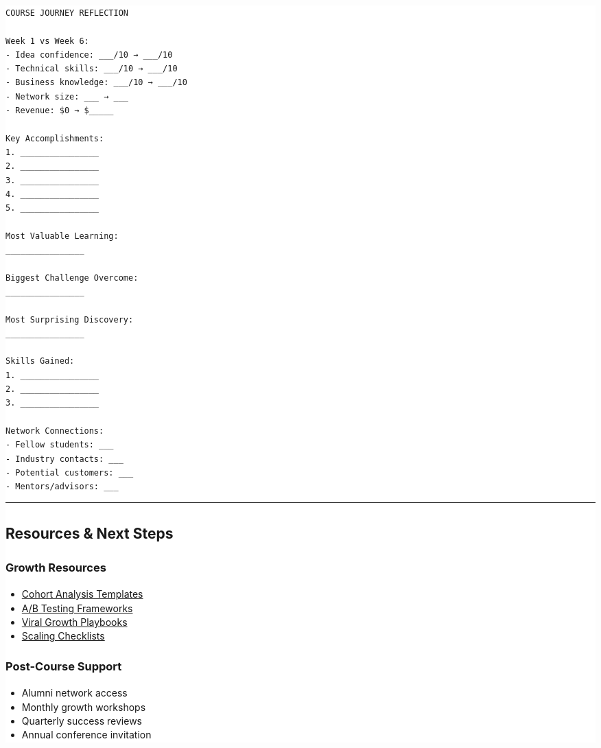 ```
COURSE JOURNEY REFLECTION

Week 1 vs Week 6:
- Idea confidence: ___/10 → ___/10
- Technical skills: ___/10 → ___/10
- Business knowledge: ___/10 → ___/10
- Network size: ___ → ___
- Revenue: $0 → $_____

Key Accomplishments:
1. ________________
2. ________________
3. ________________
4. ________________
5. ________________

Most Valuable Learning:
________________

Biggest Challenge Overcome:
________________

Most Surprising Discovery:
________________

Skills Gained:
1. ________________
2. ________________
3. ________________

Network Connections:
- Fellow students: ___
- Industry contacts: ___
- Potential customers: ___
- Mentors/advisors: ___
```

---

## Resources & Next Steps

### Growth Resources
- [Cohort Analysis Templates](link)
- [A/B Testing Frameworks](link)
- [Viral Growth Playbooks](link)
- [Scaling Checklists](link)

### Post-Course Support
- Alumni network access
- Monthly growth workshops
- Quarterly success reviews
- Annual conference invitation
